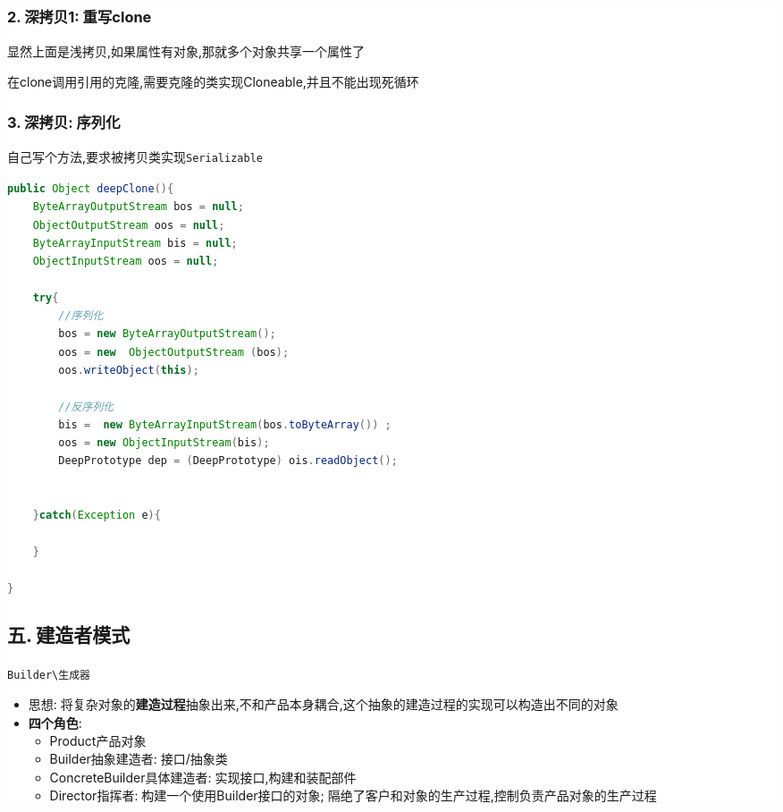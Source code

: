 ### 2. 深拷贝1: 重写clone

显然上面是浅拷贝,如果属性有对象,那就多个对象共享一个属性了

在clone调用引用的克隆,需要克隆的类实现Cloneable,并且不能出现死循环

### 3. 深拷贝: 序列化

自己写个方法,要求被拷贝类实现`Serializable`

```java
public Object deepClone(){
    ByteArrayOutputStream bos = null;
    ObjectOutputStream oos = null;
    ByteArrayInputStream bis = null;
    ObjectInputStream oos = null;
    
    try{
        //序列化
    	bos = new ByteArrayOutputStream();
    	oos = new  ObjectOutputStream (bos);
        oos.writeObject(this);
        
        //反序列化
    	bis =  new ByteArrayInputStream(bos.toByteArray()) ;
    	oos = new ObjectInputStream(bis);
        DeepPrototype dep = (DeepPrototype) ois.readObject();
        
        
    }catch(Exception e){
        
    }

}
```

## 五. 建造者模式

`Builder\生成器`

* 思想: 将复杂对象的**建造过程**抽象出来,不和产品本身耦合,这个抽象的建造过程的实现可以构造出不同的对象
* __四个角色__:
  * Product产品对象
  * Builder抽象建造者: 接口/抽象类
  * ConcreteBuilder具体建造者: 实现接口,构建和装配部件
  * Director指挥者: 构建一个使用Builder接口的对象; 隔绝了客户和对象的生产过程,控制负责产品对象的生产过程